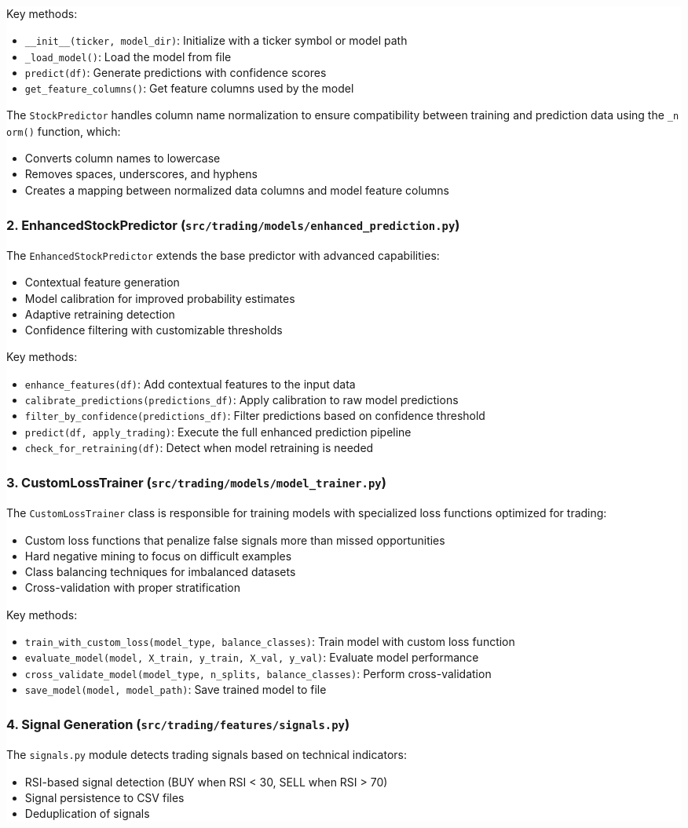 Key methods:
- `__init__(ticker, model_dir)`: Initialize with a ticker symbol or model path
- `_load_model()`: Load the model from file
- `predict(df)`: Generate predictions with confidence scores
- `get_feature_columns()`: Get feature columns used by the model

The `StockPredictor` handles column name normalization to ensure compatibility between training and prediction data using the `_norm()` function, which:
- Converts column names to lowercase
- Removes spaces, underscores, and hyphens
- Creates a mapping between normalized data columns and model feature columns

### 2. EnhancedStockPredictor (`src/trading/models/enhanced_prediction.py`)

The `EnhancedStockPredictor` extends the base predictor with advanced capabilities:

- Contextual feature generation
- Model calibration for improved probability estimates
- Adaptive retraining detection
- Confidence filtering with customizable thresholds

Key methods:
- `enhance_features(df)`: Add contextual features to the input data
- `calibrate_predictions(predictions_df)`: Apply calibration to raw model predictions
- `filter_by_confidence(predictions_df)`: Filter predictions based on confidence threshold
- `predict(df, apply_trading)`: Execute the full enhanced prediction pipeline
- `check_for_retraining(df)`: Detect when model retraining is needed

### 3. CustomLossTrainer (`src/trading/models/model_trainer.py`)

The `CustomLossTrainer` class is responsible for training models with specialized loss functions optimized for trading:

- Custom loss functions that penalize false signals more than missed opportunities
- Hard negative mining to focus on difficult examples
- Class balancing techniques for imbalanced datasets
- Cross-validation with proper stratification

Key methods:
- `train_with_custom_loss(model_type, balance_classes)`: Train model with custom loss function
- `evaluate_model(model, X_train, y_train, X_val, y_val)`: Evaluate model performance
- `cross_validate_model(model_type, n_splits, balance_classes)`: Perform cross-validation
- `save_model(model, model_path)`: Save trained model to file

### 4. Signal Generation (`src/trading/features/signals.py`)

The `signals.py` module detects trading signals based on technical indicators:

- RSI-based signal detection (BUY when RSI < 30, SELL when RSI > 70)
- Signal persistence to CSV files
- Deduplication of signals
